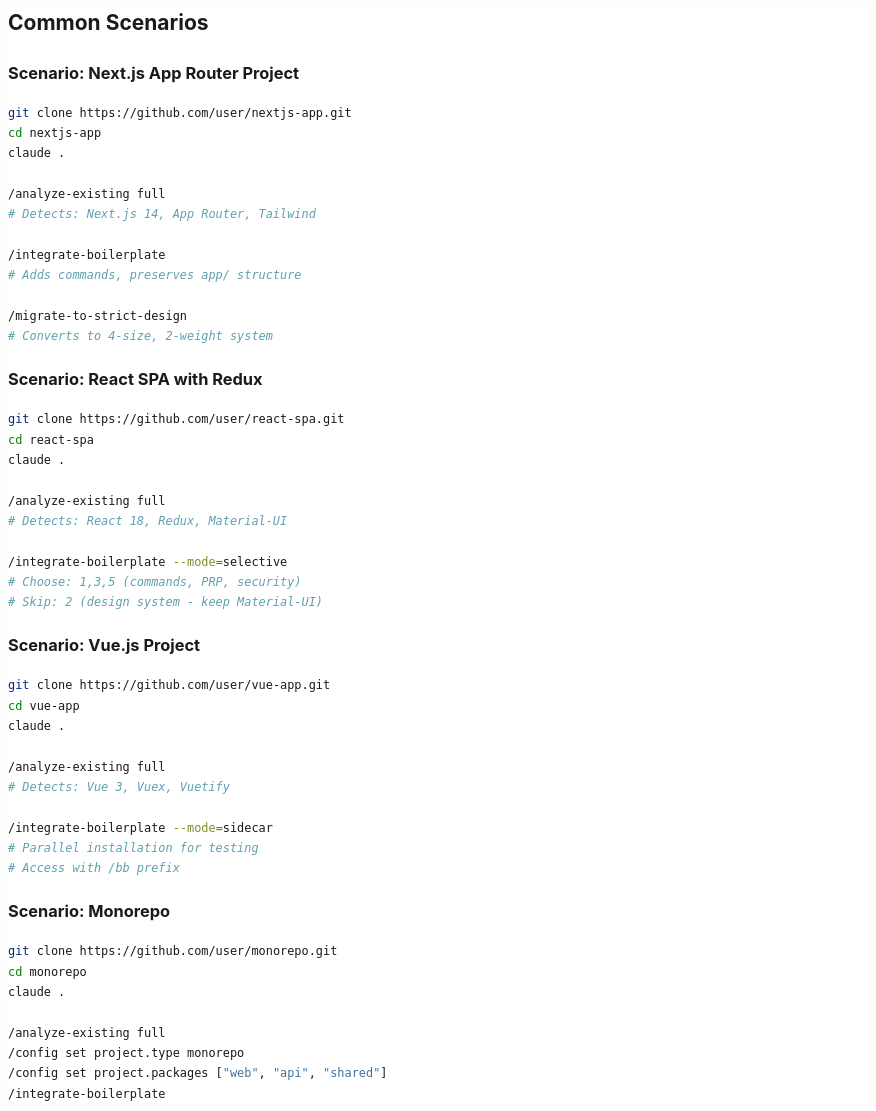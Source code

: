 ## Common Scenarios

### Scenario: Next.js App Router Project

```bash
git clone https://github.com/user/nextjs-app.git
cd nextjs-app
claude .

/analyze-existing full
# Detects: Next.js 14, App Router, Tailwind

/integrate-boilerplate
# Adds commands, preserves app/ structure

/migrate-to-strict-design
# Converts to 4-size, 2-weight system
```

### Scenario: React SPA with Redux

```bash
git clone https://github.com/user/react-spa.git
cd react-spa
claude .

/analyze-existing full
# Detects: React 18, Redux, Material-UI

/integrate-boilerplate --mode=selective
# Choose: 1,3,5 (commands, PRP, security)
# Skip: 2 (design system - keep Material-UI)
```

### Scenario: Vue.js Project

```bash
git clone https://github.com/user/vue-app.git
cd vue-app
claude .

/analyze-existing full
# Detects: Vue 3, Vuex, Vuetify

/integrate-boilerplate --mode=sidecar
# Parallel installation for testing
# Access with /bb prefix
```

### Scenario: Monorepo

```bash
git clone https://github.com/user/monorepo.git
cd monorepo
claude .

/analyze-existing full
/config set project.type monorepo
/config set project.packages ["web", "api", "shared"]
/integrate-boilerplate
```
